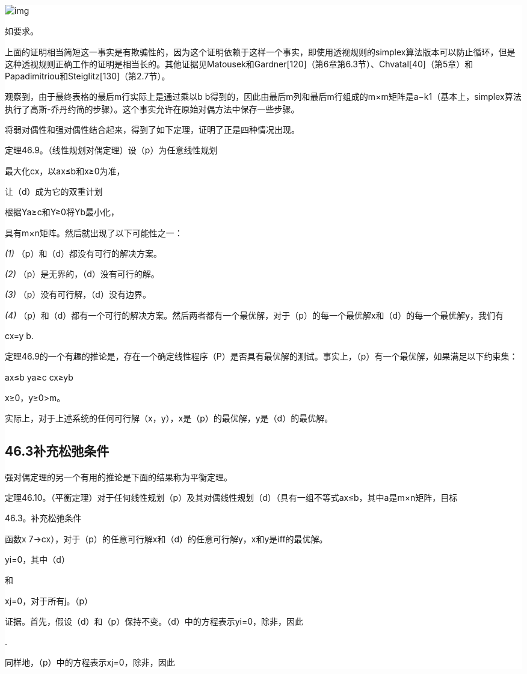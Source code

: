 ![img](file:///C:/Users/ADMINI~1/AppData/Local/Temp/msohtmlclip1/01/clip_image020.gif)

如要求。

上面的证明相当简短这一事实是有欺骗性的，因为这个证明依赖于这样一个事实，即使用透视规则的simplex算法版本可以防止循环，但是这种透视规则正确工作的证明是相当长的。其他证据见Matousek和Gardner[120]（第6章第6.3节）、Chvatal[40]（第5章）和Papadimitriou和Steiglitz[130]（第2.7节）。

观察到，由于最终表格的最后m行实际上是通过乘以b b得到的，因此由最后m列和最后m行组成的m×m矩阵是a−k1（基本上，simplex算法执行了高斯-乔丹约简的步骤）。这个事实允许在原始对偶方法中保存一些步骤。

将弱对偶性和强对偶性结合起来，得到了如下定理，证明了正是四种情况出现。

定理46.9。（线性规划对偶定理）设（p）为任意线性规划

最大化cx，以ax≤b和x≥0为准，

让（d）成为它的双重计划

根据Ya≥c和Y≥0将Yb最小化，

具有m×n矩阵。然后就出现了以下可能性之一：

*(1)*     （p）和（d）都没有可行的解决方案。

*(2)*     （p）是无界的，（d）没有可行的解。

*(3)*     （p）没有可行解，（d）没有边界。

*(4)*     （p）和（d）都有一个可行的解决方案。然后两者都有一个最优解，对于（p）的每一个最优解x和（d）的每一个最优解y，我们有

cx=y b.

定理46.9的一个有趣的推论是，存在一个确定线性程序（P）是否具有最优解的测试。事实上，（p）有一个最优解，如果满足以下约束集：

ax≤b ya≥c cx≥yb

x≥0，y≥0>m。

实际上，对于上述系统的任何可行解（x，y），x是（p）的最优解，y是（d）的最优解。

## 46.3补充松弛条件

强对偶定理的另一个有用的推论是下面的结果称为平衡定理。

定理46.10。（平衡定理）对于任何线性规划（p）及其对偶线性规划（d）（具有一组不等式ax≤b，其中a是m×n矩阵，目标


 

46.3。补充松弛条件

函数x 7→cx），对于（p）的任意可行解x和（d）的任意可行解y，x和y是iff的最优解。

yi=0，其中（d）

和

xj=0，对于所有j。（p）

证据。首先，假设（d）和（p）保持不变。（d）中的方程表示yi=0，除非，因此

.

同样地，（p）中的方程表示xj=0，除非，因此
